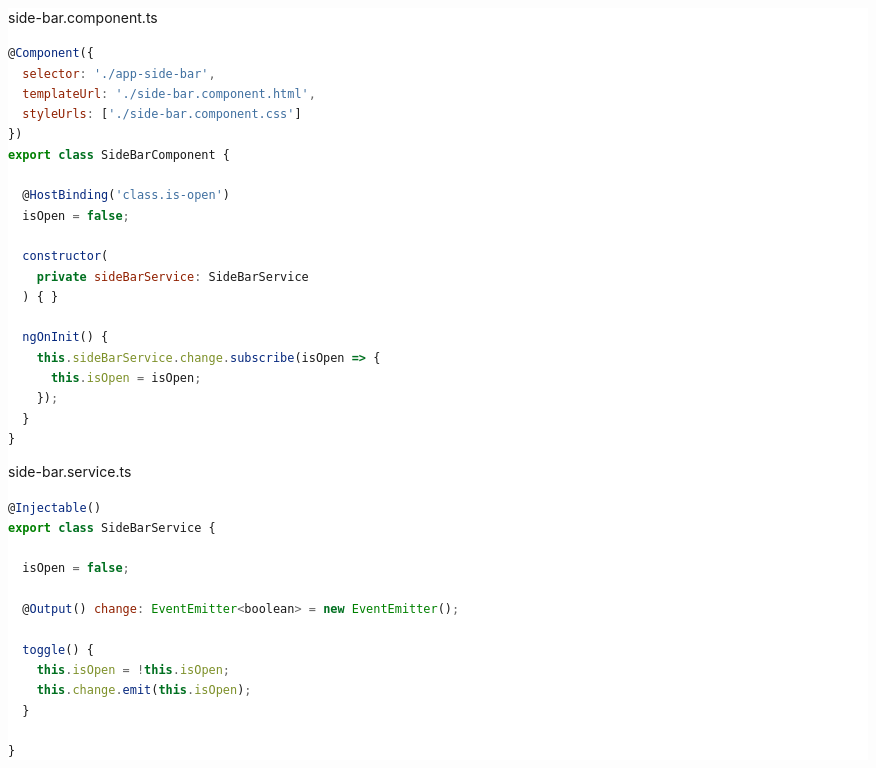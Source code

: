 side-bar.component.ts
```js
@Component({
  selector: './app-side-bar',
  templateUrl: './side-bar.component.html',
  styleUrls: ['./side-bar.component.css']
})
export class SideBarComponent {

  @HostBinding('class.is-open')
  isOpen = false;

  constructor(
    private sideBarService: SideBarService
  ) { }

  ngOnInit() {
    this.sideBarService.change.subscribe(isOpen => {
      this.isOpen = isOpen;
    });
  }
}
```

side-bar.service.ts
```js
@Injectable()
export class SideBarService {

  isOpen = false;

  @Output() change: EventEmitter<boolean> = new EventEmitter();

  toggle() {
    this.isOpen = !this.isOpen;
    this.change.emit(this.isOpen);
  }

}
```


